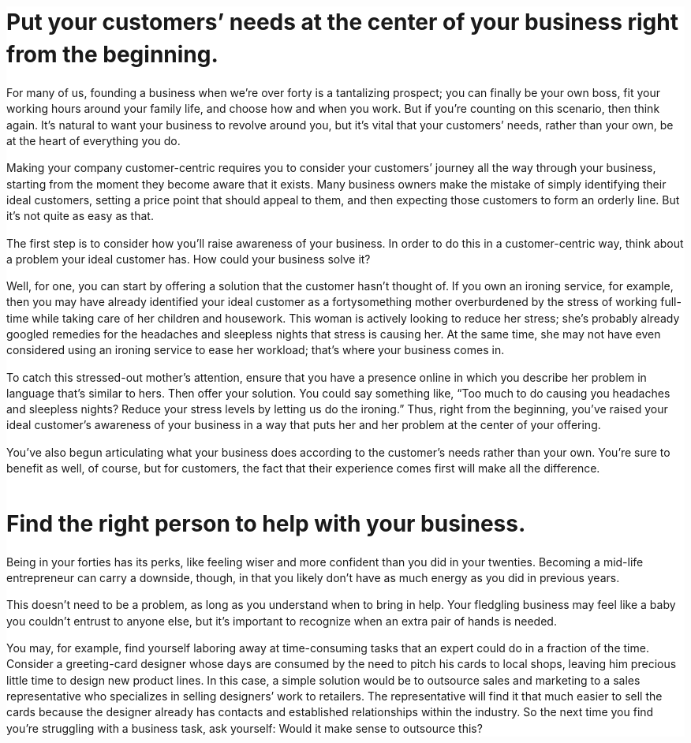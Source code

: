 # Put your customers’ needs at the center of your business right from the beginning. 

For many of us, founding a business when we’re over forty is a tantalizing prospect; you can finally be your own boss, fit your working hours around your family life, and choose how and when you work. But if you’re counting on this scenario, then think again. It’s natural to want your business to revolve around you, but it’s vital that your customers’ needs, rather than your own, be at the heart of everything you do.

Making your company customer-centric requires you to consider your customers’ journey all the way through your business, starting from the moment they become aware that it exists. Many business owners make the mistake of simply identifying their ideal customers, setting a price point that should appeal to them, and then expecting those customers to form an orderly line. But it’s not quite as easy as that.

The first step is to consider how you’ll raise awareness of your business. In order to do this in a customer-centric way, think about a problem your ideal customer has. How could your business solve it? 

Well, for one, you can start by offering a solution that the customer hasn’t thought of. If you own an ironing service, for example, then you may have already identified your ideal customer as a fortysomething mother overburdened by the stress of working full-time while taking care of her children and housework. This woman is actively looking to reduce her stress; she’s probably already googled remedies for the headaches and sleepless nights that stress is causing her. At the same time, she may not have even considered using an ironing service to ease her workload; that’s where your business comes in.

To catch this stressed-out mother’s attention, ensure that you have a presence online in which you describe her problem in language that’s similar to hers. Then offer your solution. You could say something like, “Too much to do causing you headaches and sleepless nights? Reduce your stress levels by letting us do the ironing.” Thus, right from the beginning, you’ve raised your ideal customer’s awareness of your business in a way that puts her and her problem at the center of your offering. 

You’ve also begun articulating what your business does according to the customer’s needs rather than your own. You’re sure to benefit as well, of course, but for customers, the fact that their experience comes first will make all the difference. 

# Find the right person to help with your business. 

Being in your forties has its perks, like feeling wiser and more confident than you did in your twenties. Becoming a mid-life entrepreneur can carry a downside, though, in that you likely don’t have as much energy as you did in previous years. 

This doesn’t need to be a problem, as long as you understand when to bring in help. Your fledgling business may feel like a baby you couldn’t entrust to anyone else, but it’s important to recognize when an extra pair of hands is needed. 

You may, for example, find yourself laboring away at time-consuming tasks that an expert could do in a fraction of the time. Consider a greeting-card designer whose days are consumed by the need to pitch his cards to local shops, leaving him precious little time to design new product lines. In this case, a simple solution would be to outsource sales and marketing to a sales representative who specializes in selling designers’ work to retailers. The representative will find it that much easier to sell the cards because the designer already has contacts and established relationships within the industry. So the next time you find you’re struggling with a business task, ask yourself: Would it make sense to outsource this? 
